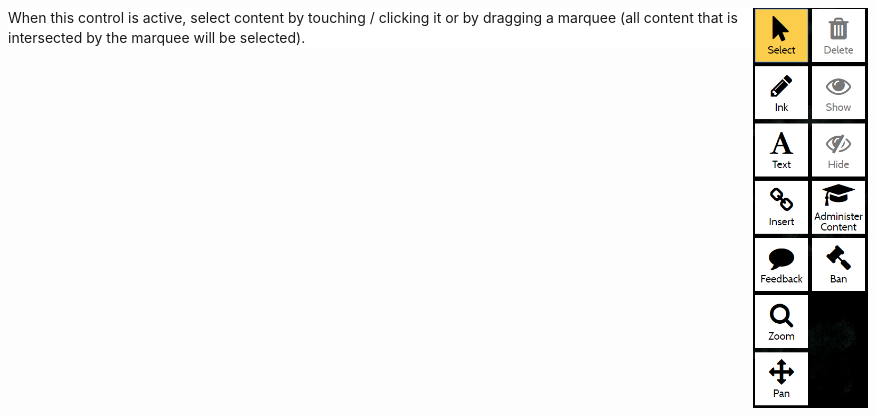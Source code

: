 <img src="images/guide-control-select.png" alt="Select" align="right" height="400"/>

When this control is active, select content by touching / clicking it or by dragging a marquee 
(all content that is intersected by the marquee will be selected).
